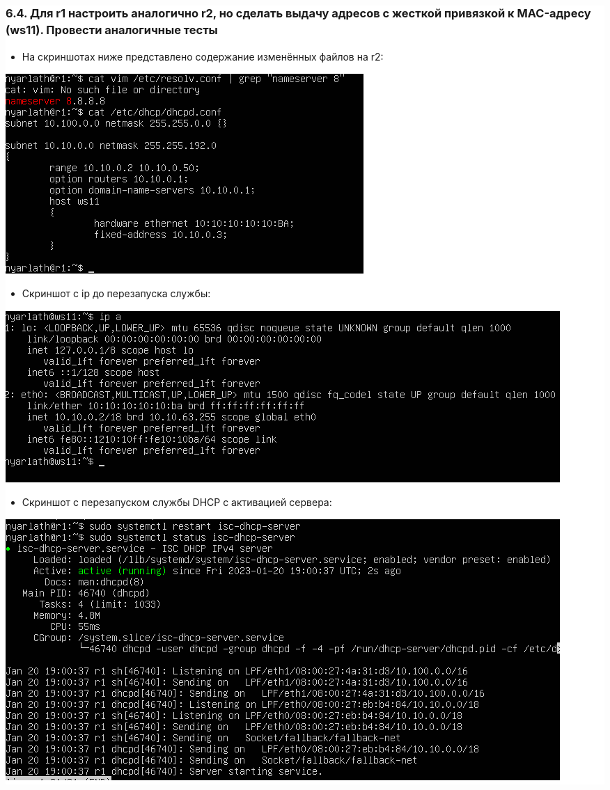 ### 6.4. Для r1 настроить аналогично r2, но сделать выдачу адресов с жесткой привязкой к MAC-адресу (ws11). Провести аналогичные тесты

- На скриншотах ниже представлено содержание изменённых файлов на r2:

![r1:dhcpd.conf | r1:resolv.conf](assets/6.4.1.png)

- Скриншот c ip до перезапуска службы:

![ws11: ip a](assets/6.4.2.png)

- Скриншот с перезапуском службы DHCP с активацией сервера:

![r1: systemctl restart isc-dhcp-server && sudo service isc-dhcp-server status](assets/6.4.3.png)
